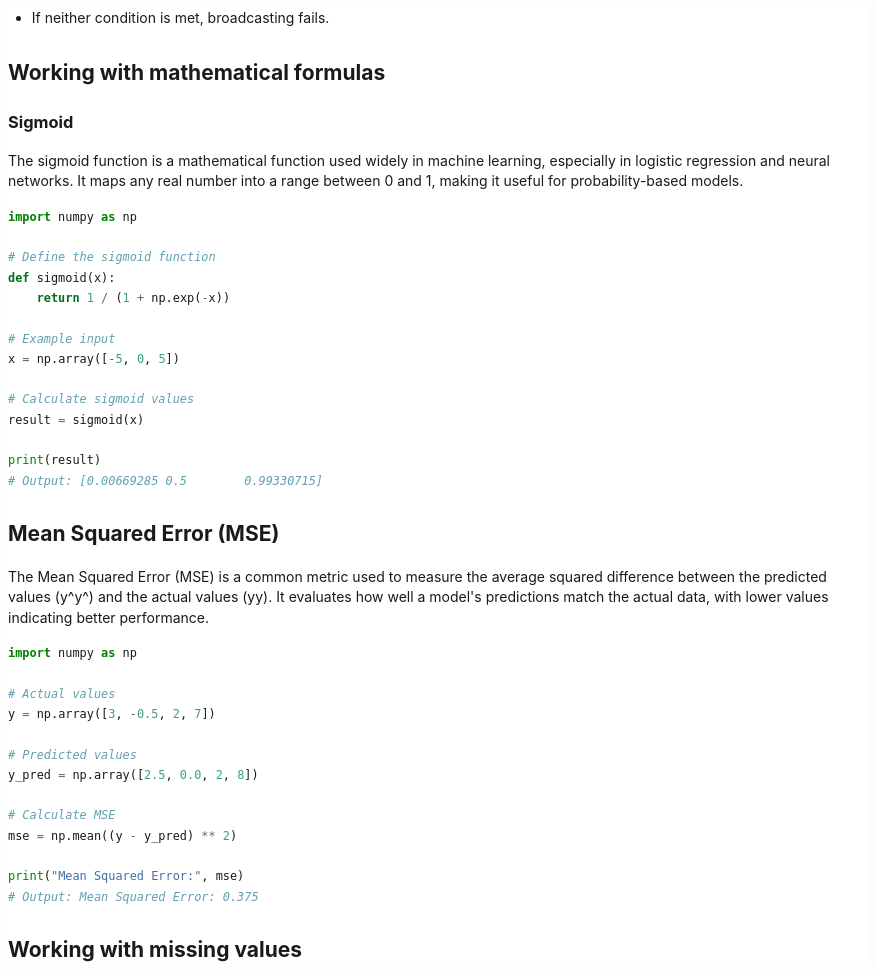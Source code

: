 - If neither condition is met, broadcasting fails.

## Working with mathematical formulas 

### Sigmoid 
The sigmoid function is a mathematical function used widely in machine learning, especially in logistic regression and neural networks. It maps any real number into a range between 0 and 1, making it useful for probability-based models.

```python 
import numpy as np

# Define the sigmoid function
def sigmoid(x):
    return 1 / (1 + np.exp(-x))

# Example input
x = np.array([-5, 0, 5])

# Calculate sigmoid values
result = sigmoid(x)

print(result)
# Output: [0.00669285 0.5        0.99330715]
```

## Mean Squared Error (MSE)

The Mean Squared Error (MSE) is a common metric used to measure the average squared difference between the predicted values (y^y^​) and the actual values (yy). 
It evaluates how well a model's predictions match the actual data, with lower values indicating better performance.

```python 
import numpy as np

# Actual values
y = np.array([3, -0.5, 2, 7])

# Predicted values
y_pred = np.array([2.5, 0.0, 2, 8])

# Calculate MSE
mse = np.mean((y - y_pred) ** 2)

print("Mean Squared Error:", mse)
# Output: Mean Squared Error: 0.375
```

## Working with missing values 
